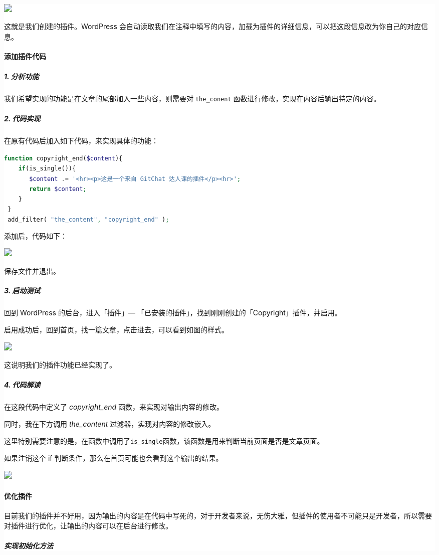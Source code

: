 ![](https://postimg.aliavv.com/mbp/04dgf.jpg)

这就是我们创建的插件。WordPress 会自动读取我们在注释中填写的内容，加载为插件的详细信息，可以把这段信息改为你自己的对应信息。

#### 添加插件代码

##### 1. 分析功能

我们希望实现的功能是在文章的尾部加入一些内容，则需要对 `the_conent` 函数进行修改，实现在内容后输出特定的内容。

##### 2. 代码实现

在原有代码后加入如下代码，来实现具体的功能：

```php
function copyright_end($content){
    if(is_single()){
       $content .= '<hr><p>这是一个来自 GitChat 达人课的插件</p><hr>';
       return $content;
    }
 }
 add_filter( "the_content", "copyright_end" );
```

添加后，代码如下：

![](https://postimg.aliavv.com/mbp/4rbmr.jpg)

保存文件并退出。

##### 3. 启动测试

回到 WordPress 的后台，进入「插件」— 「已安装的插件」，找到刚刚创建的「Copyright」插件，并启用。

启用成功后，回到首页，找一篇文章，点击进去，可以看到如图的样式。

![](https://postimg.aliavv.com/mbp/kdfie.jpg)

这说明我们的插件功能已经实现了。

##### 4. 代码解读

在这段代码中定义了 *copyright_end* 函数，来实现对输出内容的修改。

同时，我在下方调用 *the_content* 过滤器，实现对内容的修改嵌入。

这里特别需要注意的是，在函数中调用了`is_single`函数，该函数是用来判断当前页面是否是文章页面。

如果注销这个 if 判断条件，那么在首页可能也会看到这个输出的结果。

![](https://postimg.aliavv.com/mbp/o00g4.jpg)

#### 优化插件

目前我们的插件并不好用，因为输出的内容是在代码中写死的，对于开发者来说，无伤大雅，但插件的使用者不可能只是开发者，所以需要对插件进行优化，让输出的内容可以在后台进行修改。

##### 实现初始化方法
